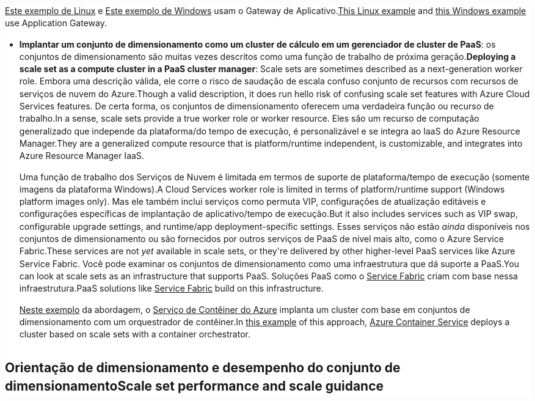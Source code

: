    <span data-ttu-id="c2761-188">[Este exemplo de Linux](https://github.com/Azure/azure-quickstart-templates/tree/master/201-vmss-ubuntu-app-gateway) e [Este exemplo de Windows](https://github.com/Azure/azure-quickstart-templates/tree/master/201-vmss-windows-app-gateway) usam o Gateway de Aplicativo.</span><span class="sxs-lookup"><span data-stu-id="c2761-188">[This Linux example](https://github.com/Azure/azure-quickstart-templates/tree/master/201-vmss-ubuntu-app-gateway) and [this Windows example](https://github.com/Azure/azure-quickstart-templates/tree/master/201-vmss-windows-app-gateway) use Application Gateway.</span></span>  

* <span data-ttu-id="c2761-189">**Implantar um conjunto de dimensionamento como um cluster de cálculo em um gerenciador de cluster de PaaS**: os conjuntos de dimensionamento são muitas vezes descritos como uma função de trabalho de próxima geração.</span><span class="sxs-lookup"><span data-stu-id="c2761-189">**Deploying a scale set as a compute cluster in a PaaS cluster manager**: Scale sets are sometimes described as a next-generation worker role.</span></span> <span data-ttu-id="c2761-190">Embora uma descrição válida, ele corre o risco de saudação de escala confuso conjunto de recursos com recursos de serviços de nuvem do Azure.</span><span class="sxs-lookup"><span data-stu-id="c2761-190">Though a valid description, it does run hello risk of confusing scale set features with Azure Cloud Services features.</span></span> <span data-ttu-id="c2761-191">De certa forma, os conjuntos de dimensionamento oferecem uma verdadeira função ou recurso de trabalho.</span><span class="sxs-lookup"><span data-stu-id="c2761-191">In a sense, scale sets provide a true worker role or worker resource.</span></span> <span data-ttu-id="c2761-192">Eles são um recurso de computação generalizado que independe da plataforma/do tempo de execução, é personalizável e se integra ao IaaS do Azure Resource Manager.</span><span class="sxs-lookup"><span data-stu-id="c2761-192">They are a generalized compute resource that is platform/runtime independent, is customizable, and integrates into Azure Resource Manager IaaS.</span></span>
  
   <span data-ttu-id="c2761-193">Uma função de trabalho dos Serviços de Nuvem é limitada em termos de suporte de plataforma/tempo de execução (somente imagens da plataforma Windows).</span><span class="sxs-lookup"><span data-stu-id="c2761-193">A Cloud Services worker role is limited in terms of platform/runtime support (Windows platform images only).</span></span> <span data-ttu-id="c2761-194">Mas ele também inclui serviços como permuta VIP, configurações de atualização editáveis e configurações específicas de implantação de aplicativo/tempo de execução.</span><span class="sxs-lookup"><span data-stu-id="c2761-194">But it also includes services such as VIP swap, configurable upgrade settings, and runtime/app deployment-specific settings.</span></span> <span data-ttu-id="c2761-195">Esses serviços não estão *ainda* disponíveis nos conjuntos de dimensionamento ou são fornecidos por outros serviços de PaaS de nível mais alto, como o Azure Service Fabric.</span><span class="sxs-lookup"><span data-stu-id="c2761-195">These services are not *yet* available in scale sets, or they're delivered by other higher-level PaaS services like Azure Service Fabric.</span></span> <span data-ttu-id="c2761-196">Você pode examinar os conjuntos de dimensionamento como uma infraestrutura que dá suporte a PaaS.</span><span class="sxs-lookup"><span data-stu-id="c2761-196">You can look at scale sets as an infrastructure that supports PaaS.</span></span> <span data-ttu-id="c2761-197">Soluções PaaS como o [Service Fabric](https://azure.microsoft.com/services/service-fabric/) criam com base nessa infraestrutura.</span><span class="sxs-lookup"><span data-stu-id="c2761-197">PaaS solutions like [Service Fabric](https://azure.microsoft.com/services/service-fabric/) build on this infrastructure.</span></span>
  
   <span data-ttu-id="c2761-198">[Neste exemplo](https://github.com/Azure/azure-quickstart-templates/tree/master/101-acs-dcos) da abordagem, o [Serviço de Contêiner do Azure](https://azure.microsoft.com/services/container-service/) implanta um cluster com base em conjuntos de dimensionamento com um orquestrador de contêiner.</span><span class="sxs-lookup"><span data-stu-id="c2761-198">In [this example](https://github.com/Azure/azure-quickstart-templates/tree/master/101-acs-dcos) of this approach, [Azure Container Service](https://azure.microsoft.com/services/container-service/) deploys a cluster based on scale sets with a container orchestrator.</span></span>

## <a name="scale-set-performance-and-scale-guidance"></a><span data-ttu-id="c2761-199">Orientação de dimensionamento e desempenho do conjunto de dimensionamento</span><span class="sxs-lookup"><span data-stu-id="c2761-199">Scale set performance and scale guidance</span></span>